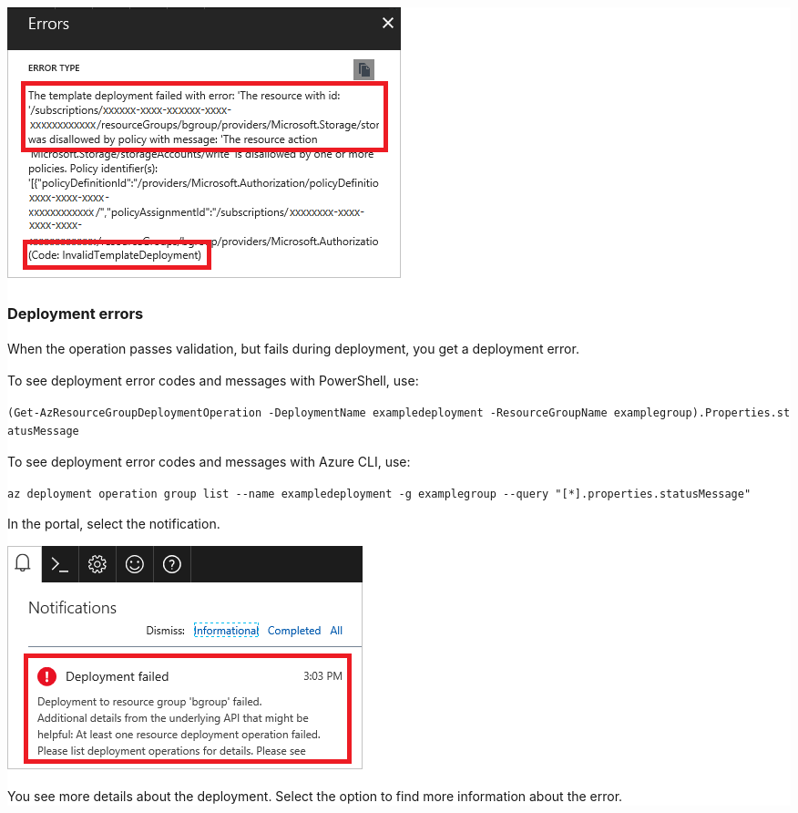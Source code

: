 ![show validation details](./media/common-deployment-errors/validation-details.png)

### Deployment errors

When the operation passes validation, but fails during deployment, you get a deployment error.

To see deployment error codes and messages with PowerShell, use:

```azurepowershell-interactive
(Get-AzResourceGroupDeploymentOperation -DeploymentName exampledeployment -ResourceGroupName examplegroup).Properties.statusMessage
```

To see deployment error codes and messages with Azure CLI, use:

```azurecli-interactive
az deployment operation group list --name exampledeployment -g examplegroup --query "[*].properties.statusMessage"
```

In the portal, select the notification.

![notification error](./media/common-deployment-errors/notification.png)

You see more details about the deployment. Select the option to find more information about the error.
